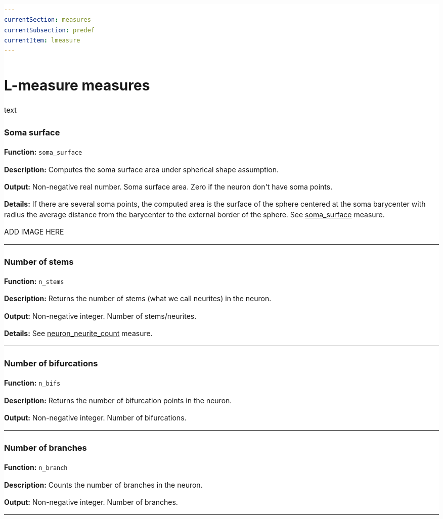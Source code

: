 ```yaml
---
currentSection: measures
currentSubsection: predef
currentItem: lmeasure
---
```

# L-measure measures
text

### Soma surface <a id="somasurface"> </a>

**Function:** `soma_surface`

**Description:** Computes the soma surface area under spherical shape assumption.

**Output:** Non-negative real number. Soma surface area. Zero if the neuron don't have soma points.

**Details:** If there are several soma points, the computed area is the surface of the sphere centered at the soma barycenter with radius the average distance from the barycenter to the external border of the sphere. See [soma_surface](neuron.html#soma_surface) measure.

ADD IMAGE HERE

---

### Number of stems <a id="nstems"> </a>

**Function:** `n_stems`

**Description:** Returns the number of stems (what we call neurites) in the neuron.

**Output:** Non-negative integer. Number of stems/neurites.

**Details:**  See [neuron_neurite_count](neuron.html#neurite_count) measure.

---

### Number of bifurcations <a id="nbifs"> </a>

**Function:** `n_bifs`

**Description:** Returns the number of bifurcation points in the neuron.

**Output:** Non-negative integer. Number of bifurcations.

---

### Number of branches <a id="nbranches"> </a>

**Function:** `n_branch`

**Description:** Counts the number of branches in the neuron.

**Output:** Non-negative integer. Number of branches.

---